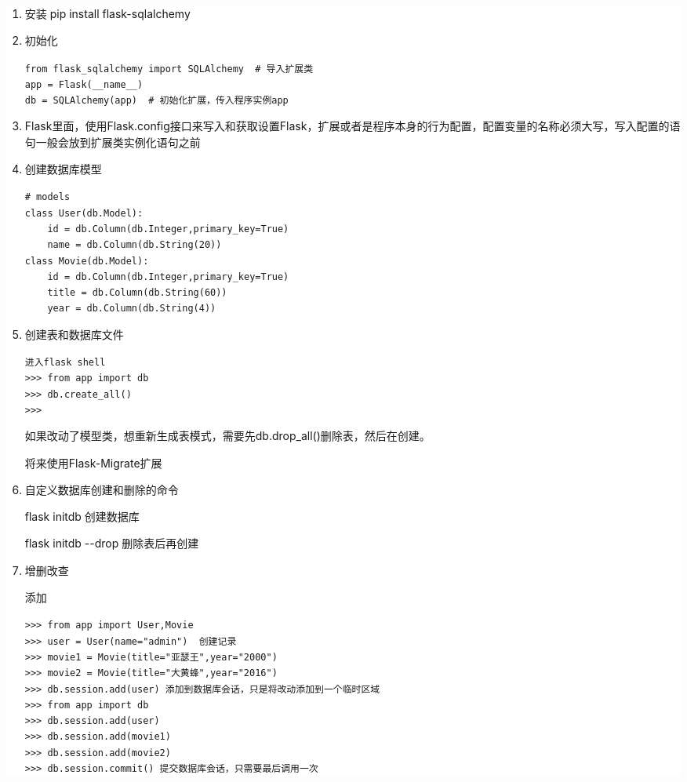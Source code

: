 1. 安装 pip install flask-sqlalchemy

2. 初始化

   ```
   from flask_sqlalchemy import SQLAlchemy  # 导入扩展类
   app = Flask(__name__)
   db = SQLAlchemy(app)  # 初始化扩展，传入程序实例app
   ```

3. Flask里面，使用Flask.config接口来写入和获取设置Flask，扩展或者是程序本身的行为配置，配置变量的名称必须大写，写入配置的语句一般会放到扩展类实例化语句之前

4. 创建数据库模型

   ```
   # models
   class User(db.Model):
       id = db.Column(db.Integer,primary_key=True)
       name = db.Column(db.String(20))
   class Movie(db.Model):
       id = db.Column(db.Integer,primary_key=True)
       title = db.Column(db.String(60))
       year = db.Column(db.String(4))
   ```

5. 创建表和数据库文件

   ```
   进入flask shell
   >>> from app import db
   >>> db.create_all()
   >>> 
   ```

   如果改动了模型类，想重新生成表模式，需要先db.drop_all()删除表，然后在创建。

   将来使用Flask-Migrate扩展

6. 自定义数据库创建和删除的命令

   flask initdb  创建数据库

   flask initdb --drop   删除表后再创建

7. 增删改查

   添加

   ```
   >>> from app import User,Movie
   >>> user = User(name="admin")  创建记录
   >>> movie1 = Movie(title="亚瑟王",year="2000")
   >>> movie2 = Movie(title="大黄蜂",year="2016")
   >>> db.session.add(user) 添加到数据库会话，只是将改动添加到一个临时区域
   >>> from app import db
   >>> db.session.add(user)
   >>> db.session.add(movie1)
   >>> db.session.add(movie2)
   >>> db.session.commit() 提交数据库会话，只需要最后调用一次
   ```
